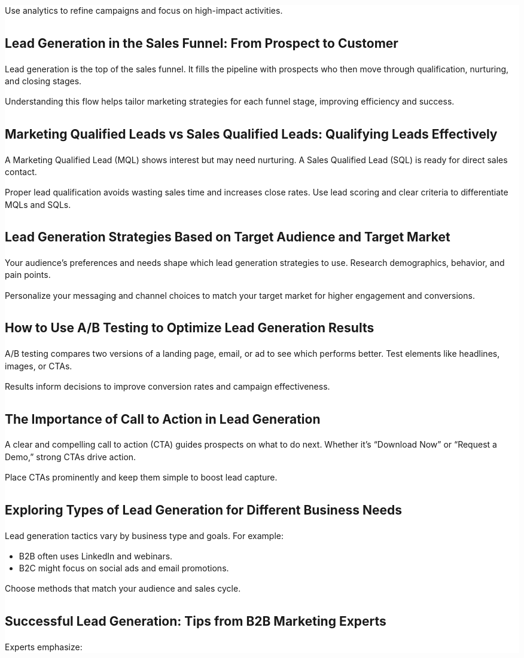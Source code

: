 Use analytics to refine campaigns and focus on high-impact activities.

## Lead Generation in the Sales Funnel: From Prospect to Customer  
Lead generation is the top of the sales funnel. It fills the pipeline with prospects who then move through qualification, nurturing, and closing stages.

Understanding this flow helps tailor marketing strategies for each funnel stage, improving efficiency and success.

## Marketing Qualified Leads vs Sales Qualified Leads: Qualifying Leads Effectively  
A Marketing Qualified Lead (MQL) shows interest but may need nurturing. A Sales Qualified Lead (SQL) is ready for direct sales contact.

Proper lead qualification avoids wasting sales time and increases close rates. Use lead scoring and clear criteria to differentiate MQLs and SQLs.

## Lead Generation Strategies Based on Target Audience and Target Market  
Your audience’s preferences and needs shape which lead generation strategies to use. Research demographics, behavior, and pain points.

Personalize your messaging and channel choices to match your target market for higher engagement and conversions.

## How to Use A/B Testing to Optimize Lead Generation Results  
A/B testing compares two versions of a landing page, email, or ad to see which performs better. Test elements like headlines, images, or CTAs.

Results inform decisions to improve conversion rates and campaign effectiveness.

## The Importance of Call to Action in Lead Generation  
A clear and compelling call to action (CTA) guides prospects on what to do next. Whether it’s “Download Now” or “Request a Demo,” strong CTAs drive action.

Place CTAs prominently and keep them simple to boost lead capture.

## Exploring Types of Lead Generation for Different Business Needs  
Lead generation tactics vary by business type and goals. For example:

- B2B often uses LinkedIn and webinars.
- B2C might focus on social ads and email promotions.

Choose methods that match your audience and sales cycle.

## Successful Lead Generation: Tips from B2B Marketing Experts  
Experts emphasize:
